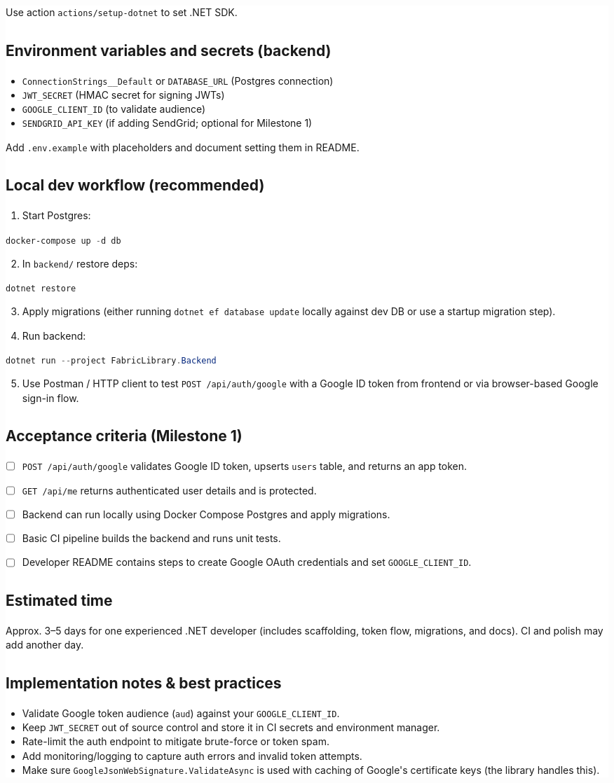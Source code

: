 Use action `actions/setup-dotnet` to set .NET SDK.


## Environment variables and secrets (backend)
- `ConnectionStrings__Default` or `DATABASE_URL` (Postgres connection)
- `JWT_SECRET` (HMAC secret for signing JWTs)
- `GOOGLE_CLIENT_ID` (to validate audience)
- `SENDGRID_API_KEY` (if adding SendGrid; optional for Milestone 1)

Add `.env.example` with placeholders and document setting them in README.


## Local dev workflow (recommended)
1. Start Postgres:

```powershell
docker-compose up -d db
```

2. In `backend/` restore deps:

```powershell
dotnet restore
```

3. Apply migrations (either running `dotnet ef database update` locally against dev DB or use a startup migration step).

4. Run backend:

```powershell
dotnet run --project FabricLibrary.Backend
```

5. Use Postman / HTTP client to test `POST /api/auth/google` with a Google ID token from frontend or via browser-based Google sign-in flow.


## Acceptance criteria (Milestone 1)
- [ ] `POST /api/auth/google` validates Google ID token, upserts `users` table, and returns an app token.
- [ ] `GET /api/me` returns authenticated user details and is protected.
- [ ] Backend can run locally using Docker Compose Postgres and apply migrations.
- [ ] Basic CI pipeline builds the backend and runs unit tests.
- [ ] Developer README contains steps to create Google OAuth credentials and set `GOOGLE_CLIENT_ID`.


## Estimated time
Approx. 3–5 days for one experienced .NET developer (includes scaffolding, token flow, migrations, and docs). CI and polish may add another day.


## Implementation notes & best practices
- Validate Google token audience (`aud`) against your `GOOGLE_CLIENT_ID`.
- Keep `JWT_SECRET` out of source control and store it in CI secrets and environment manager.
- Rate-limit the auth endpoint to mitigate brute-force or token spam.
- Add monitoring/logging to capture auth errors and invalid token attempts.
- Make sure `GoogleJsonWebSignature.ValidateAsync` is used with caching of Google's certificate keys (the library handles this).
